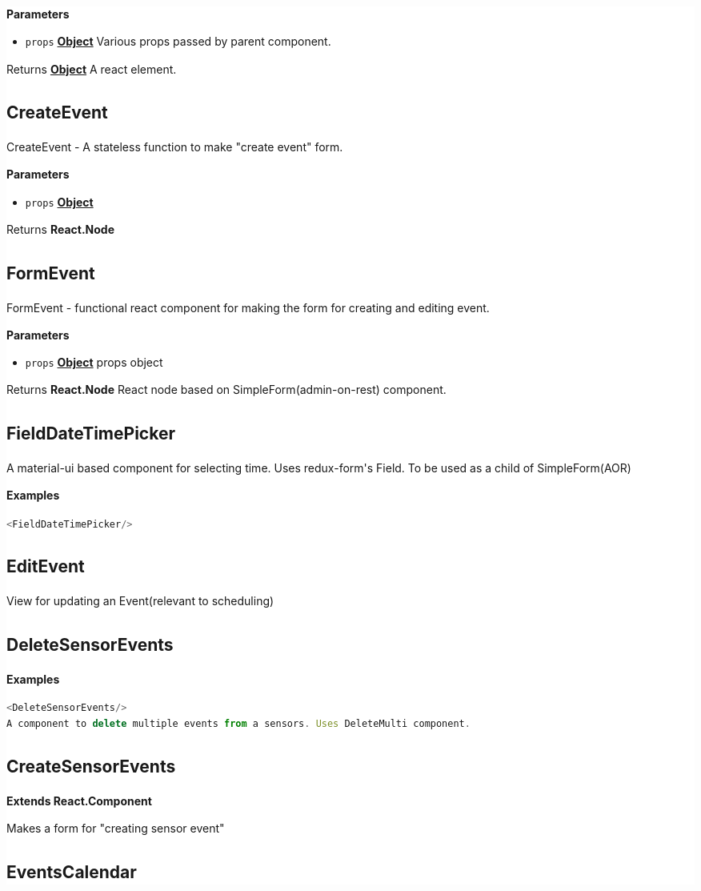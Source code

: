 **Parameters**

-   `props` **[Object][372]** Various props passed by parent component.

Returns **[Object][372]** A react element.

## CreateEvent

CreateEvent - A stateless function to make "create event" form.

**Parameters**

-   `props` **[Object][372]** 

Returns **React.Node** 

## FormEvent

FormEvent - functional react component for making the form for creating and editing event.

**Parameters**

-   `props` **[Object][372]** props object

Returns **React.Node** React node based on SimpleForm(admin-on-rest) component.

## FieldDateTimePicker

A material-ui based component for selecting time. Uses redux-form's
Field. To be used as a child of SimpleForm(AOR)

**Examples**

```javascript
<FieldDateTimePicker/>
```

## EditEvent

View for updating an Event(relevant to scheduling)

## DeleteSensorEvents

**Examples**

```javascript
<DeleteSensorEvents/>
A component to delete multiple events from a sensors. Uses DeleteMulti component.
```

## CreateSensorEvents

**Extends React.Component**

Makes a form for "creating sensor event"

## EventsCalendar


[1]: #react
[2]: #react-1
[3]: #react-2
[4]: #react-3
[5]: #react-4
[6]: #react-5
[7]: #react-6
[8]: #react-7
[9]: #react-8
[10]: #react-9
[11]: #react-10
[12]: #react-11
[13]: #react-12
[14]: #react-13
[15]: #react-14
[16]: #react-15
[17]: #react-16
[18]: #react-17
[19]: #react-18
[20]: #react-19
[21]: #react-20
[22]: #react-21
[23]: #react-22
[24]: #react-23
[25]: #react-24
[26]: #react-25
[27]: #react-26
[28]: #react-27
[29]: #react-28
[30]: #react-29
[31]: #react-30
[32]: #react-31
[33]: #react-32
[34]: #react-33
[35]: #react-34
[36]: #react-35
[37]: #react-36
[38]: #react-37
[39]: #react-38
[40]: #react-39
[41]: #react-40
[42]: #react-41
[43]: #react-42
[44]: #react-43
[45]: #react-44
[46]: #react-45
[47]: #react-46
[48]: #react-47
[49]: #react-48
[50]: #react-49
[51]: #react-50
[52]: #react-51
[53]: #react-52
[54]: #react-53
[55]: #react-54
[56]: #react-55
[57]: #react-56
[58]: #react-57
[59]: #react-58
[60]: #react-59
[61]: #react-60
[62]: #react-61
[63]: #react-62
[64]: #react-63
[65]: #react-64
[66]: #react-65
[67]: #react-66
[68]: #react-67
[69]: #react-68
[70]: #react-69
[71]: #react-70
[72]: #react-71
[73]: #react-72
[74]: #react-73
[75]: #react-74
[76]: #react-75
[77]: #react-76
[78]: #react-77
[79]: #react-78
[80]: #react-79
[81]: #react-80
[82]: #react-81
[83]: #react-82
[84]: #react-83
[85]: #react-84
[86]: #react-85
[87]: #react-86
[88]: #react-87
[89]: #react-88
[90]: #react-89
[91]: #react-90
[92]: #react-91
[93]: #react-92
[94]: #react-93
[95]: #react-94
[96]: #react-95
[97]: #react-96
[98]: #react-97
[99]: #react-98
[100]: #react-99
[101]: #react-100
[102]: #react-101
[103]: #react-102
[104]: #react-103
[105]: #react-104
[106]: #react-105
[107]: #react-106
[108]: #react-107
[109]: #react-108
[110]: #react-109
[111]: #react-110
[112]: #react-111
[113]: #react-112
[114]: #react-113
[115]: #react-114
[116]: #monconui
[117]: #src
[118]: #render_app
[119]: #moncon-web-frontend
[120]: #monconadminapp
[121]: #srcrest
[122]: #fetchutils
[123]: #rest_client
[124]: #rest_client-1
[125]: #convertrestrequesttohttp
[126]: #converthttpresponsetorest
[127]: #create
[128]: #auth_client
[129]: #restclient
[130]: #getsettings
[131]: #getallnetworksensors
[132]: #getnetworksensors
[133]: #getsensorconfiguration
[134]: #setsensorconfiguration
[135]: #deletewidget
[136]: #updatewidget
[137]: #getwidget
[138]: #getwidgets
[139]: #addwidget
[140]: #updatedashboard
[141]: #deletedashboard
[142]: #adddashboard
[143]: #getcustomdashboard
[144]: #getdashboards
[145]: #getsensors
[146]: #getsensorhistory
[147]: #getsensorshistory
[148]: #getsensordatatypes
[149]: #getsensorinfo
[150]: #getalerthistory
[151]: #getdashboard
[152]: #getstats
[153]: #getallsensortypes
[154]: #getcurrentuser
[155]: #set_one_meta_data
[156]: #setmetadata
[157]: #getmetadata
[158]: #getglobalcompany
[159]: #request_type
[160]: #apiurl
[161]: #get_params
[162]: #get_params-1
[163]: #transformer
[164]: #company_saga
[165]: #company_saga-1
[166]: #srcsagas
[167]: #takeevery
[168]: #srcroutes
[169]: #confirmemail
[170]: #srcreducers
[171]: #user_login_success
[172]: #post_login_initials_reducer
[173]: #actionpanel
[174]: #actionpanel-1
[175]: #actionpanel-2
[176]: #srccomponents
[177]: #breadcrumbs
[178]: #build_breadcrumbs
[179]: #breadcrumbs-1
[180]: #build_breadcrumbs-1
[181]: #customdashboard
[182]: #re_render
[183]: #componentwillunmount
[184]: #setconfigvalue
[185]: #make_layouts
[186]: #startliveupdates
[187]: #stopliveupdates
[188]: #componentdidmount
[189]: #gethistoryof
[190]: #getwidgettemplate
[191]: #issensorchanged
[192]: #add_layout
[193]: #remove_layout
[194]: #addwidget-1
[195]: #settoconfigure
[196]: #savewidget
[197]: #changewidget
[198]: #removewidget
[199]: #cancelsavewidget
[200]: #render_widgets
[201]: #editwidgetcustomdashboard
[202]: #floormap
[203]: #getliveupdates
[204]: #stopliveupdates-1
[205]: #floormap-1
[206]: #getliveupdates-1
[207]: #stopliveupdates-2
[208]: #homedashboard
[209]: #dashboard
[210]: #dashboard-1
[211]: #iteratormap
[212]: #mapiterator
[213]: #appbar
[214]: #appbar-1
[215]: #createalerttype
[216]: #inputmappolygon
[217]: #clickhandler
[218]: #togglefence
[219]: #resetfence
[220]: #removefence
[221]: #rendermap
[222]: #formalert
[223]: #fieldconfigselector
[224]: #companiescreate
[225]: #companiescreate-1
[226]: #companiesusercreate
[227]: #injectparams
[228]: #createmydashboard
[229]: #mecreate
[230]: #metadatacreate
[231]: #networkcreate
[232]: #createnetworkalert
[233]: #networksensorscreates
[234]: #sensorscreate
[235]: #fieldselectalert
[236]: #load_sensors
[237]: #sensorsalertscreate
[238]: #sensortypecreate
[239]: #settingscreate
[240]: #usercreate
[241]: #companiesusersdelete
[242]: #deletemulti
[243]: #networksensorsdelete
[244]: #sensorsalertsdelete
[245]: #editalerttype
[246]: #companiesedit
[247]: #editmydashboard
[248]: #networkedit
[249]: #networkalertsedit
[250]: #sensorsedit
[251]: #sensorconfigurationedit
[252]: #sensortypeedit
[253]: #settingsedit
[254]: #useredit
[255]: #historyexport
[256]: #alerttypefield
[257]: #latlongfield
[258]: #sensortypefield
[259]: #timepickerfield
[260]: #webhookpayload
[261]: #filter
[262]: #historyfilter
[263]: #sensorfilter
[264]: #settingsform
[265]: #forwarder
[266]: #grapharea
[267]: #set_columns
[268]: #draw_charts
[269]: #undraw_charts
[270]: #update_charts
[271]: #componentdidmount-1
[272]: #sensorhistory
[273]: #getinitialdates
[274]: #update_charts-1
[275]: #gethistory
[276]: #getcoloriterator
[277]: #mqtt_connect
[278]: #mqtt_disconnect
[279]: #widget
[280]: #fieldarray
[281]: #configfieldsrenderer
[282]: #fieldsrenderer
[283]: #sensortypeinput
[284]: #component
[285]: #component-1
[286]: #component-2
[287]: #layout
[288]: #breadcrumbs-2
[289]: #purecomponent
[290]: #alerthistory
[291]: #alertstypelist
[292]: #editbutton
[293]: #companieslist
[294]: #eventslog
[295]: #companiesuserslist
[296]: #userfilter
[297]: #mydashboard
[298]: #loaddatasources
[299]: #onupdateinput
[300]: #onnewrequest
[301]: #userprofile
[302]: #melist
[303]: #metadatalist
[304]: #networkalertslist
[305]: #networkslist
[306]: #networksensorslist
[307]: #sensorsalertstypelist
[308]: #make_fields
[309]: #sensorhistorylist
[310]: #sensorslist
[311]: #goto_selected_dashboard
[312]: #load_dashboards
[313]: #remove_sensors_from_network
[314]: #compare_sensors
[315]: #make_params
[316]: #componentdidmount-2
[317]: #sensorsbytyplist
[318]: #sensortypeslist
[319]: #settingslist
[320]: #userlist
[321]: #login
[322]: #loginas
[323]: #networksensorsmap
[324]: #sensorsmap
[325]: #sensorsbytypemap
[326]: #menu
[327]: #networkselect
[328]: #companyswitcher
[329]: #srcactions
[330]: #set_current_user
[331]: #localeswitcher
[332]: #inputlatlng
[333]: #latlonginput
[334]: #imoffline
[335]: #imloading
[336]: #toolbarcontainer
[337]: #createevent
[338]: #formevent
[339]: #fielddatetimepicker
[340]: #editevent
[341]: #deletesensorevents
[342]: #createsensorevents
[343]: #eventscalendar
[344]: #make_events
[345]: #listevents
[346]: #listsensorevents
[347]: #listeventshistory
[348]: #srcutils
[349]: #moment
[350]: #set_developer_info
[351]: #get_logger
[352]: #logger
[353]: #get_post_login_initials
[354]: #moments_ago
[355]: #logout
[356]: #make_query
[357]: #get_filter
[358]: #parse_query
[359]: #set_params
[360]: #object_to_array
[361]: #attach_id
[362]: #get_token
[363]: #check_support_web_storage
[364]: #extract_time
[365]: #parse_time
[366]: #handler_mqtt_message_arrived
[367]: #mqtt_url
[368]: #handler_mqtt_on_connected
[369]: #handler_mqtt_connection_lost
[370]: #set_app_settings
[371]: #change_stage
[372]: https://developer.mozilla.org/docs/Web/JavaScript/Reference/Global_Objects/Object
[373]: https://marmelab.com/admin-on-rest/Admin.html#restclient
[374]: https://developer.mozilla.org/docs/Web/JavaScript/Reference/Global_Objects/String
[375]: https://developer.mozilla.org/docs/Web/JavaScript/Reference/Global_Objects/Promise
[376]: https://marmelab.com/admin-on-rest/Admin.html#authclient
[377]: https://developer.mozilla.org/docs/Web/JavaScript/Reference/Global_Objects/Number
[378]: https://developer.mozilla.org/docs/Web/JavaScript/Reference/Global_Objects/Date
[379]: https://developer.mozilla.org/docs/Web/JavaScript/Reference/Global_Objects/Boolean
[380]: https://developer.mozilla.org/docs/Web/JavaScript/Reference/Global_Objects/Array
[381]: https://marmelab.com/admin-on-rest/Actions.html#handling-side-effects-with-a-custom-saga
[382]: https://marmelab.com/admin-on-rest/Admin.html#customroutes
[383]: https://marmelab.com/admin-on-rest/Resource.html
[384]: https://bitbucket.org/ba_mon/moncon/src/master/webware/frontend/src/routes/custom_routes.js
[385]: https://redux.js.org/basics/reducers
[386]: https://reactjs.org/docs/components-and-props.html
[387]: https://developer.mozilla.org/docs/Web/JavaScript/Reference/Statements/function